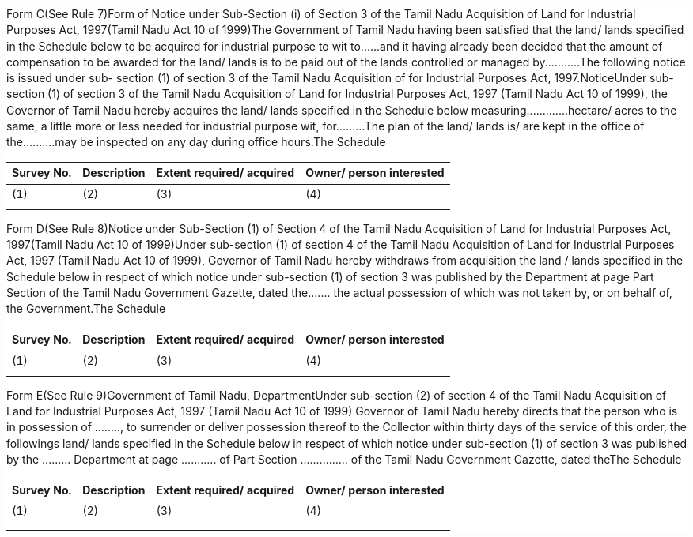 Form C(See Rule 7)Form of Notice under Sub-Section (i) of Section 3 of the
Tamil Nadu Acquisition of Land for Industrial Purposes Act, 1997(Tamil Nadu
Act 10 of 1999)The Government of Tamil Nadu having been satisfied that the
land/ lands specified in the Schedule below to be acquired for industrial
purpose to wit to......and it having already been decided that the amount of
compensation to be awarded for the land/ lands is to be paid out of the lands
controlled or managed by...........The following notice is issued under sub-
section (1) of section 3 of the Tamil Nadu Acquisition of for Industrial
Purposes Act, 1997.NoticeUnder sub-section (1) of section 3 of the Tamil Nadu
Acquisition of Land for Industrial Purposes Act, 1997 (Tamil Nadu Act 10 of
1999), the Governor of Tamil Nadu hereby acquires the land/ lands specified in
the Schedule below measuring.............hectare/ acres to the same, a little
more or less needed for industrial purpose wit, for.........The plan of the
land/ lands is/ are kept in the office of the..........may be inspected on any
day during office hours.The Schedule

Survey No. | Description | Extent required/ acquired | Owner/ person interested  
---|---|---|---  
(1) | (2) | (3) | (4)  
|  |  |   
  
Form D(See Rule 8)Notice under Sub-Section (1) of Section 4 of the Tamil Nadu
Acquisition of Land for Industrial Purposes Act, 1997(Tamil Nadu Act 10 of
1999)Under sub-section (1) of section 4 of the Tamil Nadu Acquisition of Land
for Industrial Purposes Act, 1997 (Tamil Nadu Act 10 of 1999), Governor of
Tamil Nadu hereby withdraws from acquisition the land / lands specified in the
Schedule below in respect of which notice under sub-section (1) of section 3
was published by the Department at page Part Section of the Tamil Nadu
Government Gazette, dated the....... the actual possession of which was not
taken by, or on behalf of, the Government.The Schedule

Survey No. | Description | Extent required/ acquired | Owner/ person interested  
---|---|---|---  
(1) | (2) | (3) | (4)  
|  |  |   
  
Form E(See Rule 9)Government of Tamil Nadu, DepartmentUnder sub-section (2) of
section 4 of the Tamil Nadu Acquisition of Land for Industrial Purposes Act,
1997 (Tamil Nadu Act 10 of 1999) Governor of Tamil Nadu hereby directs that
the person who is in possession of ........, to surrender or deliver
possession thereof to the Collector within thirty days of the service of this
order, the followings land/ lands specified in the Schedule below in respect
of which notice under sub-section (1) of section 3 was published by the
......... Department at page ........... of Part Section ............... of
the Tamil Nadu Government Gazette, dated theThe Schedule

Survey No. | Description | Extent required/ acquired | Owner/ person interested  
---|---|---|---  
(1) | (2) | (3) | (4)  
|  |  |   
|  |  |   
  